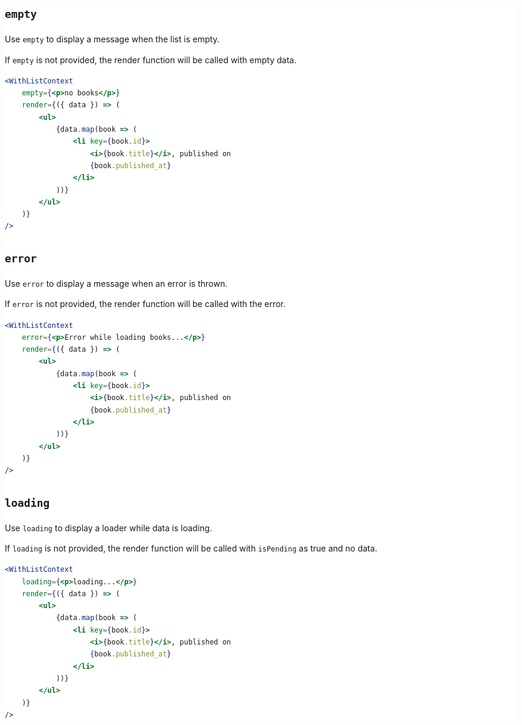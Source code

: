 ## `empty`

Use `empty` to display a message when the list is empty.

If `empty` is not provided, the render function will be called with empty data.

```jsx
<WithListContext
    empty={<p>no books</p>}
    render={({ data }) => (
        <ul>
            {data.map(book => (
                <li key={book.id}>
                    <i>{book.title}</i>, published on
                    {book.published_at}
                </li>
            ))}
        </ul>
    )}
/>
```

## `error`

Use `error` to display a message when an error is thrown.

If `error` is not provided, the render function will be called with the error.

```jsx
<WithListContext
    error={<p>Error while loading books...</p>}
    render={({ data }) => (
        <ul>
            {data.map(book => (
                <li key={book.id}>
                    <i>{book.title}</i>, published on
                    {book.published_at}
                </li>
            ))}
        </ul>
    )}
/>
```

## `loading`

Use `loading` to display a loader while data is loading.

If `loading` is not provided, the render function will be called with `isPending` as true and no data.

```jsx
<WithListContext
    loading={<p>loading...</p>}
    render={({ data }) => (
        <ul>
            {data.map(book => (
                <li key={book.id}>
                    <i>{book.title}</i>, published on
                    {book.published_at}
                </li>
            ))}
        </ul>
    )}
/>
```
